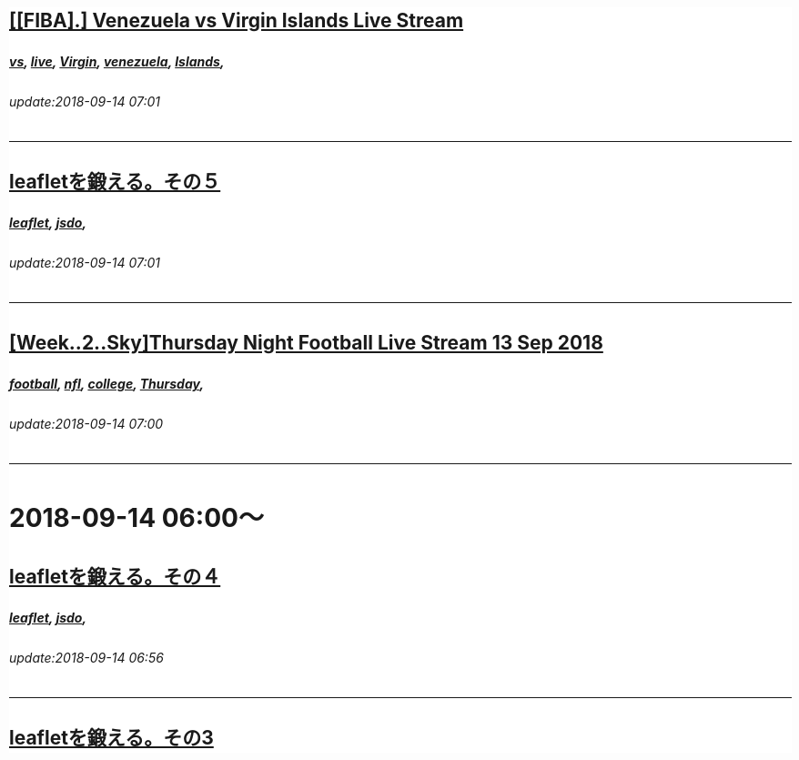 ## [[[FIBA].] Venezuela vs Virgin Islands Live Stream](https://qiita.com/gfhfhf/items/e0d0817495ed30f13f27)
##### [vs](https://qiita.com/tags/vs), [live](https://qiita.com/tags/live), [Virgin](https://qiita.com/tags/Virgin), [venezuela](https://qiita.com/tags/venezuela), [Islands](https://qiita.com/tags/Islands), 
###### update:2018-09-14 07:01
---
## [leafletを鍛える。その５](https://qiita.com/ohisama@github/items/081268503f42b492c90f)
##### [leaflet](https://qiita.com/tags/leaflet), [jsdo](https://qiita.com/tags/jsdo), 
###### update:2018-09-14 07:01
---
## [[Week..2..Sky]Thursday Night Football Live Stream 13 Sep 2018](https://qiita.com/nfl2018live/items/9c390095e5733de0f463)
##### [football](https://qiita.com/tags/football), [nfl](https://qiita.com/tags/nfl), [college](https://qiita.com/tags/college), [Thursday](https://qiita.com/tags/Thursday), 
###### update:2018-09-14 07:00
---




# 2018-09-14 06:00～
## [leafletを鍛える。その４](https://qiita.com/ohisama@github/items/f8bd68efa825b7f82dbc)
##### [leaflet](https://qiita.com/tags/leaflet), [jsdo](https://qiita.com/tags/jsdo), 
###### update:2018-09-14 06:56
---
## [leafletを鍛える。その3](https://qiita.com/ohisama@github/items/6ce62c123e7219946190)
